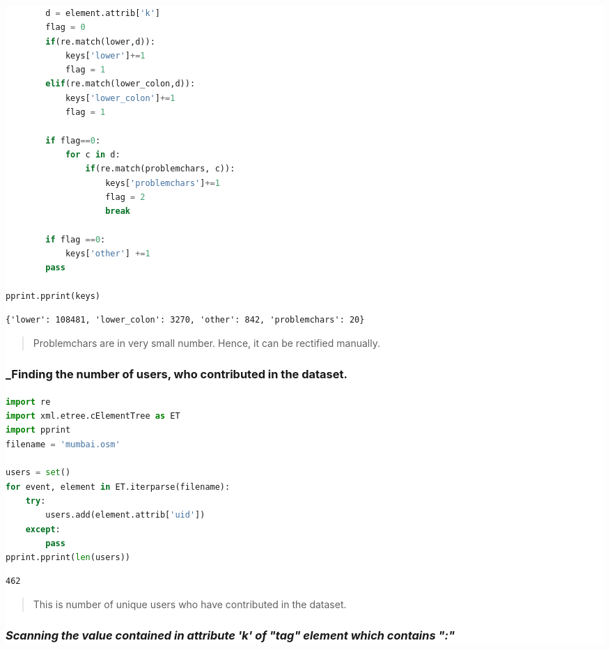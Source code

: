 ```python
        d = element.attrib['k']
        flag = 0
        if(re.match(lower,d)):
            keys['lower']+=1
            flag = 1
        elif(re.match(lower_colon,d)):
            keys['lower_colon']+=1
            flag = 1
        
        if flag==0:
            for c in d:
                if(re.match(problemchars, c)):
                    keys['problemchars']+=1
                    flag = 2
                    break
                    
        if flag ==0:
            keys['other'] +=1
        pass

pprint.pprint(keys)
```

    {'lower': 108481, 'lower_colon': 3270, 'other': 842, 'problemchars': 20}
    
> Problemchars are in very small number.
> Hence, it can be rectified manually.

### _Finding the number of users, who contributed in the dataset.

```python
import re
import xml.etree.cElementTree as ET
import pprint
filename = 'mumbai.osm'

users = set()
for event, element in ET.iterparse(filename):
    try:
        users.add(element.attrib['uid'])
    except:
        pass
pprint.pprint(len(users))        
```

    462
    
> This is number of unique users who have contributed in the dataset.

### _Scanning the value contained in attribute 'k' of "tag" element which contains ":"_
